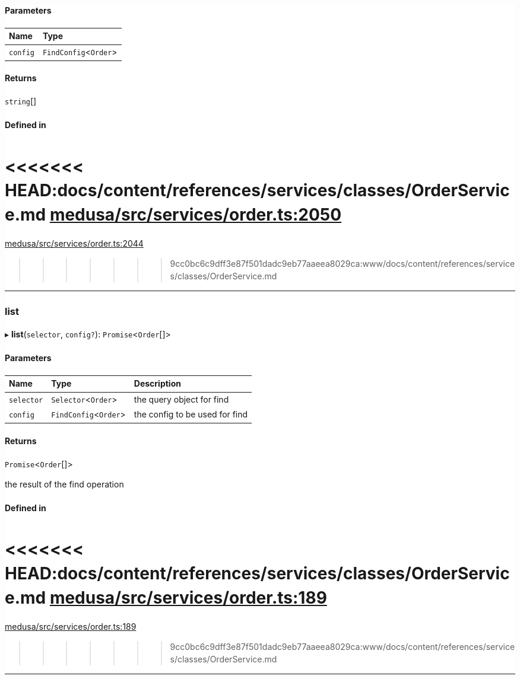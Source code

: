 #### Parameters

| Name | Type |
| :------ | :------ |
| `config` | `FindConfig`<`Order`\> |

#### Returns

`string`[]

#### Defined in

<<<<<<< HEAD:docs/content/references/services/classes/OrderService.md
[medusa/src/services/order.ts:2050](https://github.com/medusajs/medusa/blob/95c538c67/packages/medusa/src/services/order.ts#L2050)
=======
[medusa/src/services/order.ts:2044](https://github.com/medusajs/medusa/blob/755f9cf30/packages/medusa/src/services/order.ts#L2044)
>>>>>>> 9cc0bc6c9dff3e87f501dadc9eb77aaeea8029ca:www/docs/content/references/services/classes/OrderService.md

___

### list

▸ **list**(`selector`, `config?`): `Promise`<`Order`[]\>

#### Parameters

| Name | Type | Description |
| :------ | :------ | :------ |
| `selector` | `Selector`<`Order`\> | the query object for find |
| `config` | `FindConfig`<`Order`\> | the config to be used for find |

#### Returns

`Promise`<`Order`[]\>

the result of the find operation

#### Defined in

<<<<<<< HEAD:docs/content/references/services/classes/OrderService.md
[medusa/src/services/order.ts:189](https://github.com/medusajs/medusa/blob/95c538c67/packages/medusa/src/services/order.ts#L189)
=======
[medusa/src/services/order.ts:189](https://github.com/medusajs/medusa/blob/755f9cf30/packages/medusa/src/services/order.ts#L189)
>>>>>>> 9cc0bc6c9dff3e87f501dadc9eb77aaeea8029ca:www/docs/content/references/services/classes/OrderService.md

___
